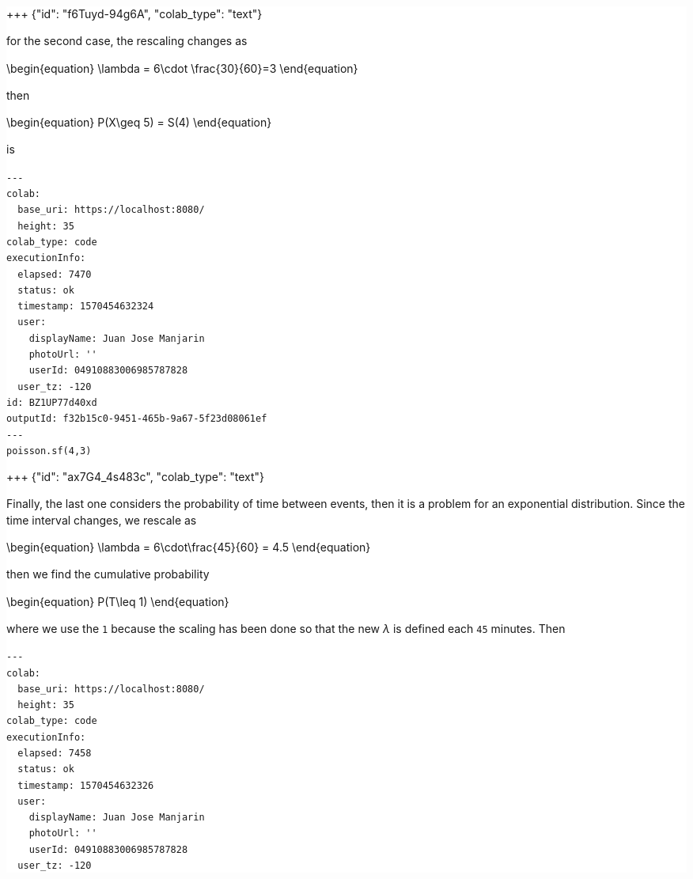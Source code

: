 +++ {"id": "f6Tuyd-94g6A", "colab_type": "text"}

for the second case, the rescaling changes as

\begin{equation}
\lambda = 6\cdot \frac{30}{60}=3
\end{equation}

then

\begin{equation}
P(X\geq 5) = S(4)
\end{equation}

is

```{code-cell} ipython3
---
colab:
  base_uri: https://localhost:8080/
  height: 35
colab_type: code
executionInfo:
  elapsed: 7470
  status: ok
  timestamp: 1570454632324
  user:
    displayName: Juan Jose Manjarin
    photoUrl: ''
    userId: 04910883006985787828
  user_tz: -120
id: BZ1UP77d40xd
outputId: f32b15c0-9451-465b-9a67-5f23d08061ef
---
poisson.sf(4,3)
```

+++ {"id": "ax7G4_4s483c", "colab_type": "text"}

Finally, the last one considers the probability of time between events, then it is a problem for an exponential distribution. Since the time interval changes, we rescale as

\begin{equation}
\lambda = 6\cdot\frac{45}{60} = 4.5
\end{equation}

then we find the cumulative probability

\begin{equation}
P(T\leq 1)
\end{equation}

where we use the `1` because the scaling has been done so that the new $\lambda$ is defined each `45` minutes. Then

```{code-cell} ipython3
---
colab:
  base_uri: https://localhost:8080/
  height: 35
colab_type: code
executionInfo:
  elapsed: 7458
  status: ok
  timestamp: 1570454632326
  user:
    displayName: Juan Jose Manjarin
    photoUrl: ''
    userId: 04910883006985787828
  user_tz: -120
```